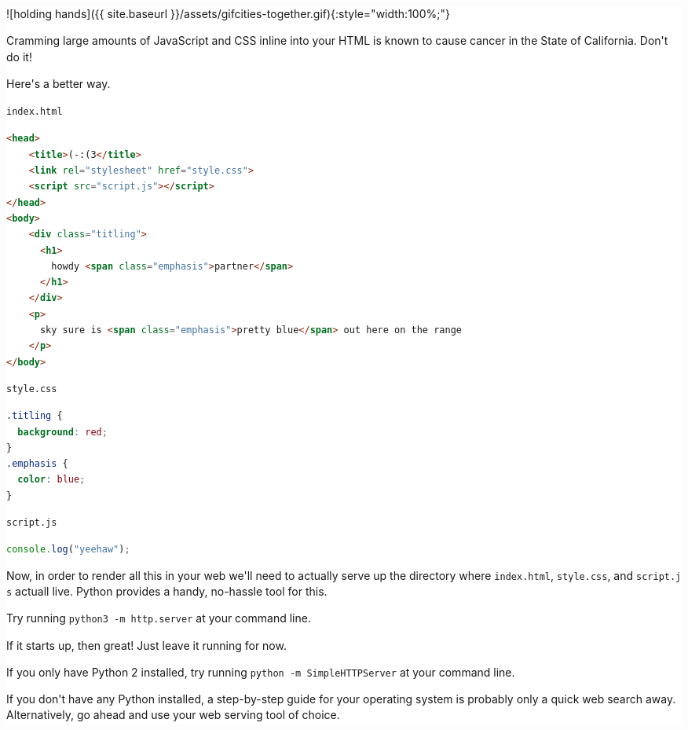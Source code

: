 ![holding hands]({{ site.baseurl }}/assets/gifcities-together.gif){:style="width:100%;"}

Cramming large amounts of JavaScript and CSS inline into your HTML is known to cause cancer in the State of California.
Don't do it!

Here's a better way.

`index.html`
```html
<head>
    <title>(-:(3</title>
    <link rel="stylesheet" href="style.css">
    <script src="script.js"></script>
</head>
<body>
    <div class="titling">
      <h1>
        howdy <span class="emphasis">partner</span>
      </h1>
    </div>
    <p>
      sky sure is <span class="emphasis">pretty blue</span> out here on the range
    </p>
</body>
```

`style.css`
```css
.titling {
  background: red;
}
.emphasis {
  color: blue;
}
```

`script.js`
```javascript
console.log("yeehaw");
```

Now, in order to render all this in your web we'll need to actually serve up the directory where `index.html`, `style.css`, and `script.js` actuall live.
Python provides a handy, no-hassle tool for this.

Try running `python3 -m http.server` at your command line.

If it starts up, then great!
Just leave it running for now.

If you only have Python 2 installed, try running `python -m SimpleHTTPServer` at your command line.

If you don't have any Python installed, a step-by-step guide for your operating system is probably only a quick web search away.
Alternatively, go ahead and use your web serving tool of choice.
